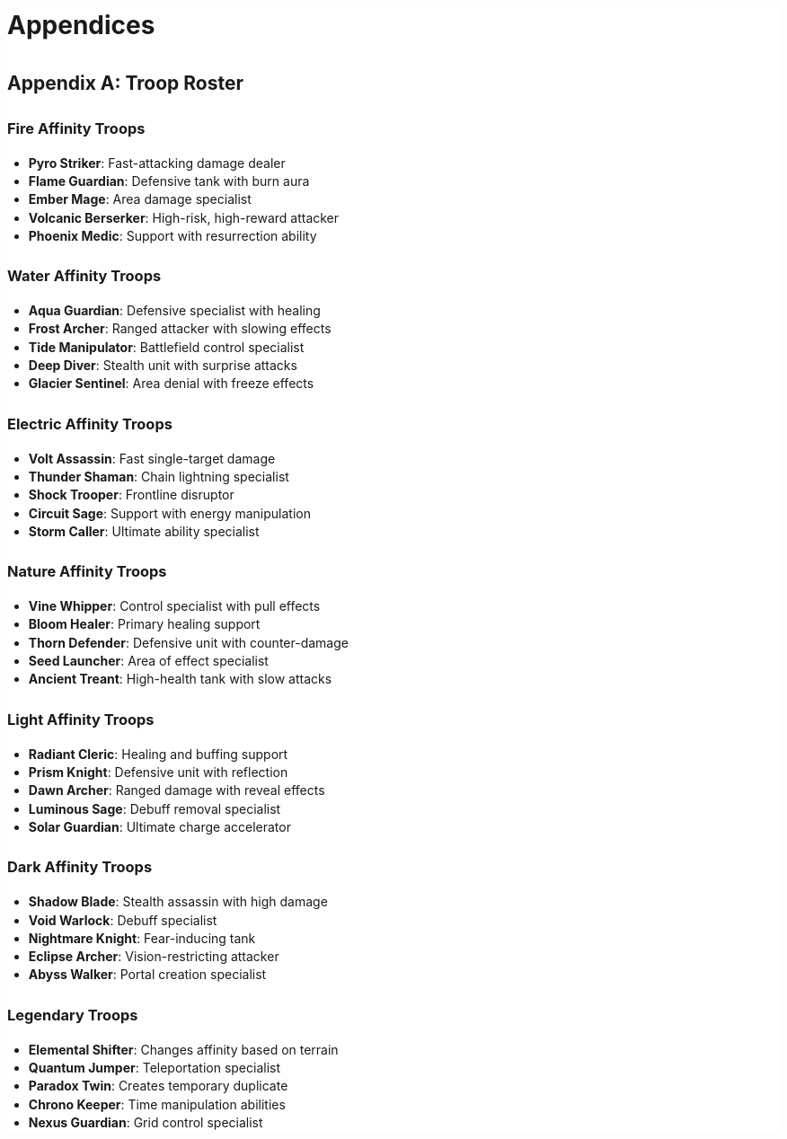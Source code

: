
# Appendices

## Appendix A: Troop Roster

### Fire Affinity Troops
- **Pyro Striker**: Fast-attacking damage dealer
- **Flame Guardian**: Defensive tank with burn aura
- **Ember Mage**: Area damage specialist
- **Volcanic Berserker**: High-risk, high-reward attacker
- **Phoenix Medic**: Support with resurrection ability

### Water Affinity Troops
- **Aqua Guardian**: Defensive specialist with healing
- **Frost Archer**: Ranged attacker with slowing effects
- **Tide Manipulator**: Battlefield control specialist
- **Deep Diver**: Stealth unit with surprise attacks
- **Glacier Sentinel**: Area denial with freeze effects

### Electric Affinity Troops
- **Volt Assassin**: Fast single-target damage
- **Thunder Shaman**: Chain lightning specialist
- **Shock Trooper**: Frontline disruptor
- **Circuit Sage**: Support with energy manipulation
- **Storm Caller**: Ultimate ability specialist

### Nature Affinity Troops
- **Vine Whipper**: Control specialist with pull effects
- **Bloom Healer**: Primary healing support
- **Thorn Defender**: Defensive unit with counter-damage
- **Seed Launcher**: Area of effect specialist
- **Ancient Treant**: High-health tank with slow attacks

### Light Affinity Troops
- **Radiant Cleric**: Healing and buffing support
- **Prism Knight**: Defensive unit with reflection
- **Dawn Archer**: Ranged damage with reveal effects
- **Luminous Sage**: Debuff removal specialist
- **Solar Guardian**: Ultimate charge accelerator

### Dark Affinity Troops
- **Shadow Blade**: Stealth assassin with high damage
- **Void Warlock**: Debuff specialist
- **Nightmare Knight**: Fear-inducing tank
- **Eclipse Archer**: Vision-restricting attacker
- **Abyss Walker**: Portal creation specialist

### Legendary Troops
- **Elemental Shifter**: Changes affinity based on terrain
- **Quantum Jumper**: Teleportation specialist
- **Paradox Twin**: Creates temporary duplicate
- **Chrono Keeper**: Time manipulation abilities
- **Nexus Guardian**: Grid control specialist
